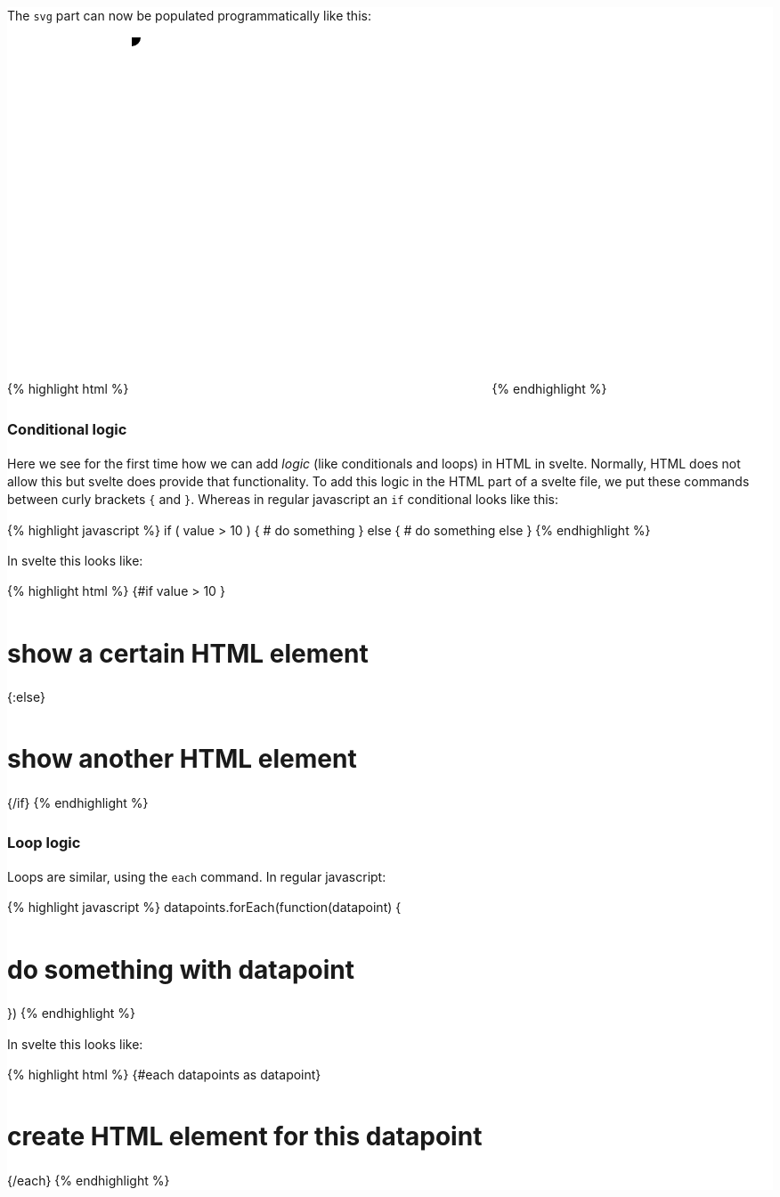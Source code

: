 The `svg` part can now be populated programmatically like this:

{% highlight html %}
<svg width=400 height=400>
  {#each datapoints as datapoint}
    <circle cx={datapoint.x} cy={datapoint.y} r=10 />
  {/each}
</svg>
{% endhighlight %}

### Conditional logic
Here we see for the first time how we can add _logic_ (like conditionals and loops) in HTML in svelte. Normally, HTML does not allow this but svelte does provide that functionality. To add this logic in the HTML part of a svelte file, we put these commands between curly brackets `{` and `}`. Whereas in regular javascript an `if` conditional looks like this:

{% highlight javascript %}
if ( value > 10 ) {
	# do something
} else {
	# do something else
}
{% endhighlight %}

In svelte this looks like:

{% highlight html %}
{#if value > 10 }
  # show a certain HTML element
{:else}
  # show another HTML element
{/if}
{% endhighlight %}

### Loop logic
Loops are similar, using the `each` command. In regular javascript:

{% highlight javascript %}
datapoints.forEach(function(datapoint) {
  # do something with datapoint
})
{% endhighlight %}

In svelte this looks like:

{% highlight html %}
{#each datapoints as datapoint}
  # create HTML element for this datapoint
{/each}
{% endhighlight %}
